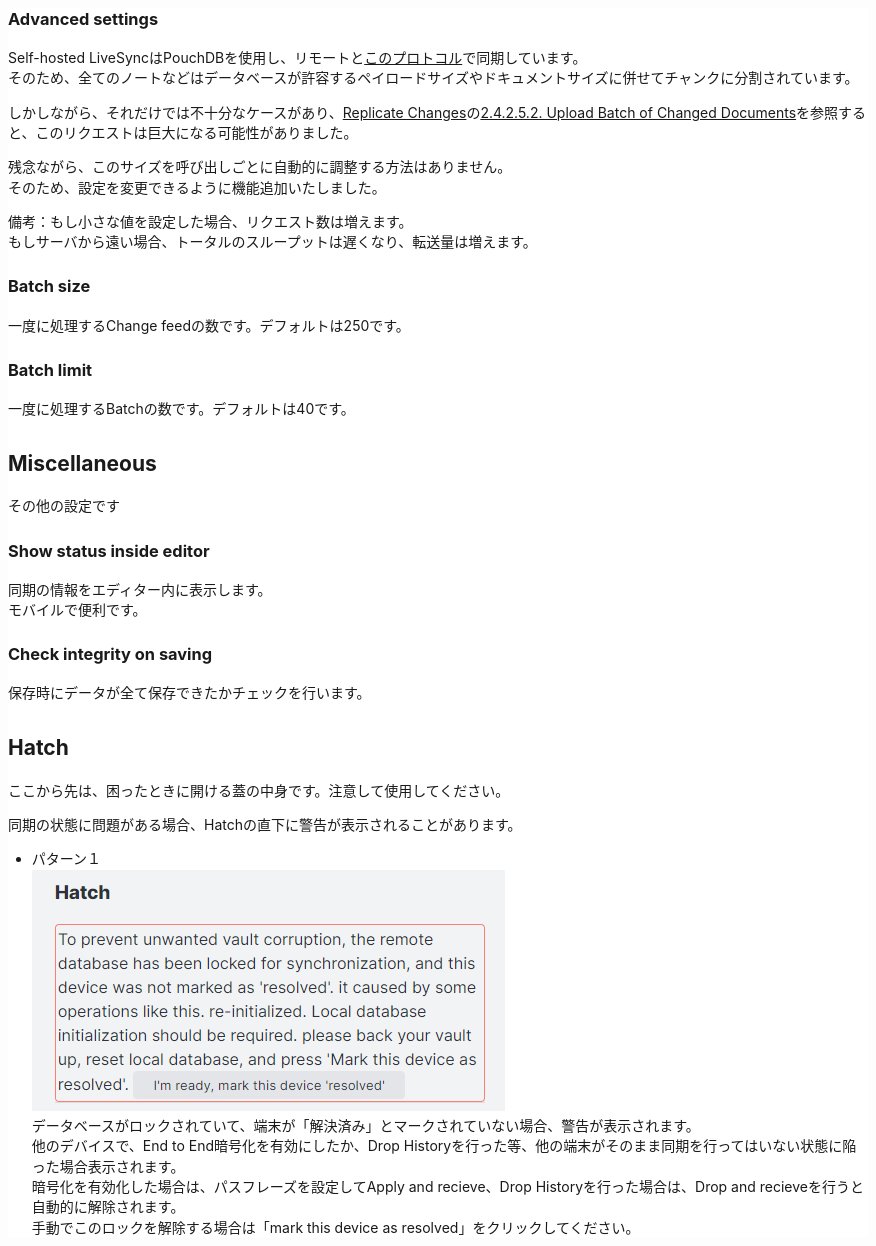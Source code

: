### Advanced settings
Self-hosted LiveSyncはPouchDBを使用し、リモートと[このプロトコル](https://docs.couchdb.org/en/stable/replication/protocol.html)で同期しています。  
そのため、全てのノートなどはデータベースが許容するペイロードサイズやドキュメントサイズに併せてチャンクに分割されています。

しかしながら、それだけでは不十分なケースがあり、[Replicate Changes](https://docs.couchdb.org/en/stable/replication/protocol.html#replicate-changes)の[2.4.2.5.2. Upload Batch of Changed Documents](https://docs.couchdb.org/en/stable/replication/protocol.html#upload-batch-of-changed-documents)を参照すると、このリクエストは巨大になる可能性がありました。

残念ながら、このサイズを呼び出しごとに自動的に調整する方法はありません。  
そのため、設定を変更できるように機能追加いたしました。

備考：もし小さな値を設定した場合、リクエスト数は増えます。  
もしサーバから遠い場合、トータルのスループットは遅くなり、転送量は増えます。

### Batch size
一度に処理するChange feedの数です。デフォルトは250です。

### Batch limit
一度に処理するBatchの数です。デフォルトは40です。

## Miscellaneous
その他の設定です
### Show status inside editor
同期の情報をエディター内に表示します。  
モバイルで便利です。

### Check integrity on saving
保存時にデータが全て保存できたかチェックを行います。


## Hatch
ここから先は、困ったときに開ける蓋の中身です。注意して使用してください。

同期の状態に問題がある場合、Hatchの直下に警告が表示されることがあります。

- パターン１  
![CorruptedData](../images/lock_pattern1.png)  
データベースがロックされていて、端末が「解決済み」とマークされていない場合、警告が表示されます。  
他のデバイスで、End to End暗号化を有効にしたか、Drop Historyを行った等、他の端末がそのまま同期を行ってはいない状態に陥った場合表示されます。  
暗号化を有効化した場合は、パスフレーズを設定してApply and recieve、Drop Historyを行った場合は、Drop and recieveを行うと自動的に解除されます。  
手動でこのロックを解除する場合は「mark this device as resolved」をクリックしてください。
